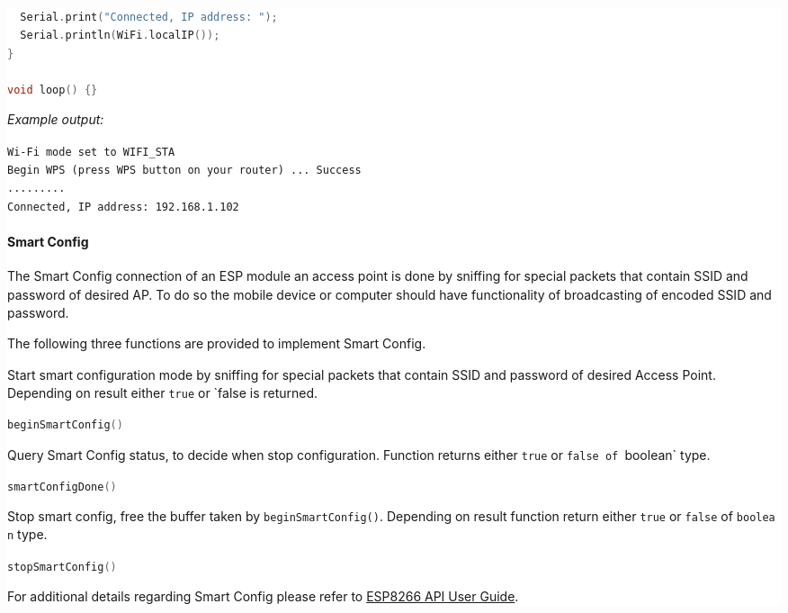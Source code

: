 ```cpp
  Serial.print("Connected, IP address: ");
  Serial.println(WiFi.localIP());
}

void loop() {}
```
*Example output:*
```
Wi-Fi mode set to WIFI_STA 
Begin WPS (press WPS button on your router) ... Success
.........
Connected, IP address: 192.168.1.102
```


#### Smart Config

The Smart Config connection of an ESP module an access point is done by sniffing for special packets that contain SSID and password of desired AP. To do so the mobile device or computer should have functionality of broadcasting of encoded SSID and password.

The following three functions are provided to implement Smart Config. 

Start smart configuration mode by sniffing for special packets that contain SSID and password of desired Access Point. Depending on result either `true` or `false is returned.

```cpp
beginSmartConfig() 
```  

Query Smart Config status, to decide when stop configuration. Function returns either `true` or `false of `boolean` type.

```cpp
smartConfigDone()
```  

Stop smart config, free the buffer taken by `beginSmartConfig()`. Depending on result function return either `true` or `false` of `boolean` type.

```cpp
stopSmartConfig() 
```  

For additional details regarding Smart Config please refer to [ESP8266 API User Guide](http://bbs.espressif.com/viewtopic.php?f=51&t=1023).

